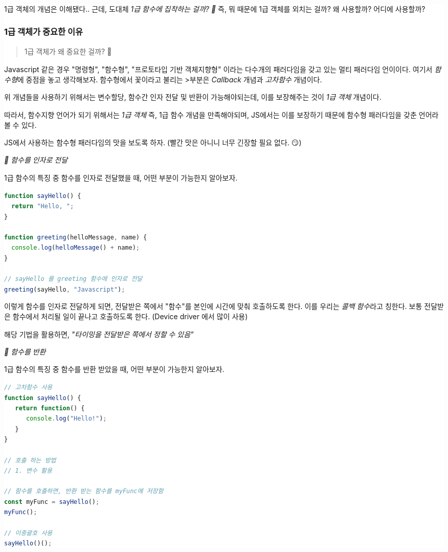 1급 객체의 개념은 이해됐다.. 근데, 도대체 *1급 함수에 집착하는 걸까? 🤔* 즉, 뭐 때문에 1급 객체를 외치는 걸까? 왜 사용할까? 어디에 사용할까?

### 1급 객체가 중요한 이유
> 1급 객체가 왜 중요한 걸까? 🤔

Javascript 같은 경우 "명령형", "함수형", "프로토타입 기반 객체지향형" 이라는 다수개의 패러다임을 갖고 있는 멀티 패러다임 언이이다. 여기서 *함수형*에 중점을 놓고 생각해보자. 함수형에서 꽃이라고 불리는 >부분은 *Callback* 개념과 *고차함수* 개념이다.

위 개념들을 사용하기 위해서는 변수할당, 함수간 인자 전달 및 반환이 가능해야되는데, 이를 보장해주는 것이 *1급 객체* 개념이다.

따라서, 함수지향 언어가 되기 위해서는 *1급 객체* 즉, 1급 함수 개념을 만족해야되며, JS에서는 이를 보장하기 때문에 함수형 패러다임을 갖춘 언어라 볼 수 있다.

JS에서 사용하는 함수형 패러다임의 맛을 보도록 하자.
(빨간 맛은 아니니 너무 긴장할 필요 없다. 😏)

*🌱 함수를 인자로 전달*

1급 함수의 특징 중 함수를 인자로 전달했을 때, 어떤 부분이 가능한지 알아보자.

```js
function sayHello() {
  return "Hello, ";
}

function greeting(helloMessage, name) {
  console.log(helloMessage() + name);
}

// sayHello 를 greeting 함수에 인자로 전달
greeting(sayHello, "Javascript");
```

이렇게 함수를 인자로 전달하게 되면, 전달받은 쪽에서 "함수"를 본인에 시간에 맞춰 호출하도록 한다. 이를 우리는 *콜백 함수*라고 칭한다. 보통 전달받은 함수에서 처리될 일이 끝나고 호출하도록 한다. (Device driver 에서 많이 사용)

해당 기법을 활용하면, *"타이밍을 전달받은 쪽에서 정할 수 있음"*

*🌱 함수를 반환*

1급 함수의 특징 중 함수를 반환 받았을 때, 어떤 부분이 가능한지 알아보자.

```js
// 고차함수 사용
function sayHello() {
   return function() {
      console.log("Hello!");
   }
}

// 호출 하는 방법
// 1. 변수 활용

// 함수를 호출하면, 반환 받는 함수를 myFunc에 저장함
const myFunc = sayHello();
myFunc();

// 이중괄호 사용
sayHello()();
```
